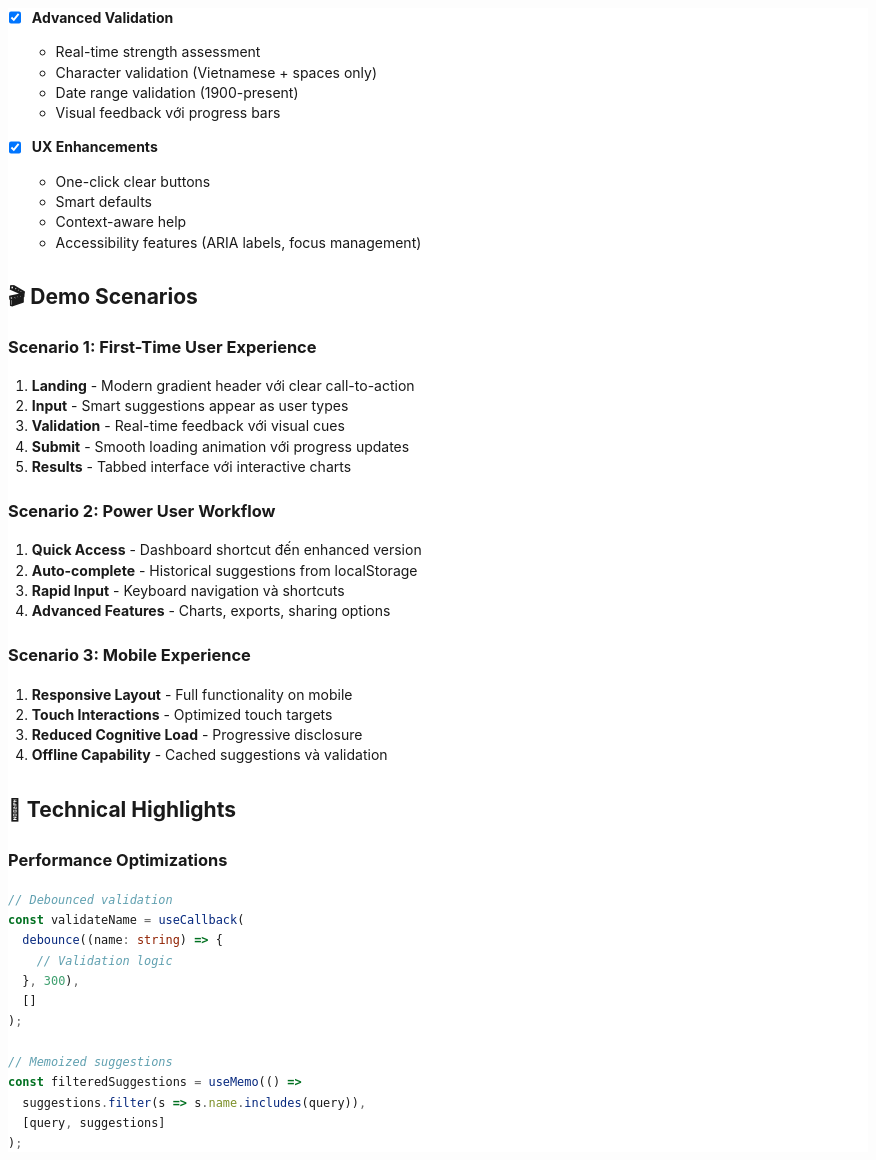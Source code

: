 - [x] **Advanced Validation**
  - Real-time strength assessment
  - Character validation (Vietnamese + spaces only)
  - Date range validation (1900-present)
  - Visual feedback với progress bars

- [x] **UX Enhancements**
  - One-click clear buttons
  - Smart defaults
  - Context-aware help
  - Accessibility features (ARIA labels, focus management)

## 🎬 Demo Scenarios

### Scenario 1: First-Time User Experience
1. **Landing** - Modern gradient header với clear call-to-action
2. **Input** - Smart suggestions appear as user types
3. **Validation** - Real-time feedback với visual cues
4. **Submit** - Smooth loading animation với progress updates
5. **Results** - Tabbed interface với interactive charts

### Scenario 2: Power User Workflow
1. **Quick Access** - Dashboard shortcut đến enhanced version
2. **Auto-complete** - Historical suggestions from localStorage
3. **Rapid Input** - Keyboard navigation và shortcuts
4. **Advanced Features** - Charts, exports, sharing options

### Scenario 3: Mobile Experience
1. **Responsive Layout** - Full functionality on mobile
2. **Touch Interactions** - Optimized touch targets
3. **Reduced Cognitive Load** - Progressive disclosure
4. **Offline Capability** - Cached suggestions và validation

## 🔧 Technical Highlights

### Performance Optimizations
```typescript
// Debounced validation
const validateName = useCallback(
  debounce((name: string) => {
    // Validation logic
  }, 300),
  []
);

// Memoized suggestions
const filteredSuggestions = useMemo(() => 
  suggestions.filter(s => s.name.includes(query)),
  [query, suggestions]
);
```
